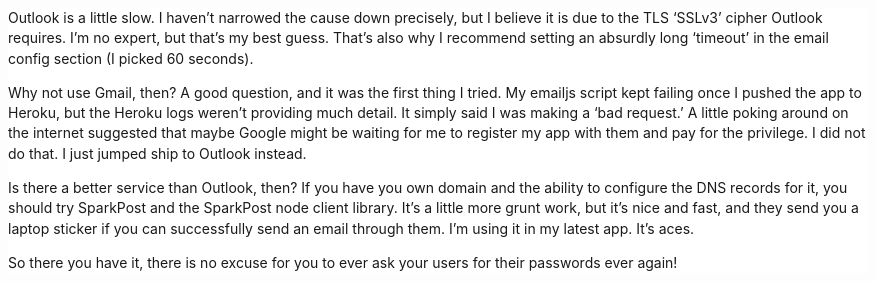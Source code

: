 Outlook is a little slow. I haven’t narrowed the cause down precisely, but I believe it is due to the TLS ‘SSLv3’ cipher Outlook requires. I’m no expert, but that’s my best guess. That’s also why I recommend setting an absurdly long ‘timeout’ in the email config section (I picked 60 seconds).

Why not use Gmail, then? A good question, and it was the first thing I tried. My emailjs script kept failing once I pushed the app to Heroku, but the Heroku logs weren’t providing much detail. It simply said I was making a ‘bad request.’ A little poking around on the internet suggested that maybe Google might be waiting for me to register my app with them and pay for the privilege. I did not do that. I just jumped ship to Outlook instead.

Is there a better service than Outlook, then? If you have you own domain and the ability to configure the DNS records for it, you should try SparkPost and the SparkPost node client library. It’s a little more grunt work, but it’s nice and fast, and they send you a laptop sticker if you can successfully send an email through them. I’m using it in my latest app. It’s aces.

So there you have it, there is no excuse for you to ever ask your users for their passwords ever again!
